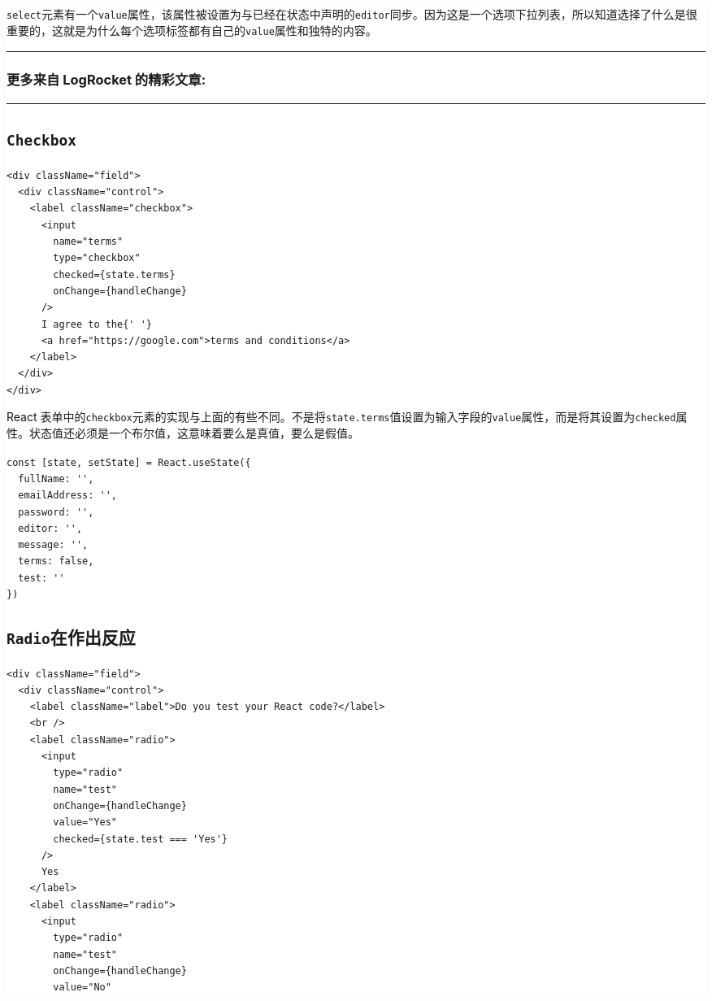 `select`元素有一个`value`属性，该属性被设置为与已经在状态中声明的`editor`同步。因为这是一个选项下拉列表，所以知道选择了什么是很重要的，这就是为什么每个选项标签都有自己的`value`属性和独特的内容。

* * *

### 更多来自 LogRocket 的精彩文章:

* * *

## `Checkbox`

```
<div className="field">
​​  <div className="control">
​​    <label className="checkbox">
​​      <input
​​        name="terms"
​​        type="checkbox"
​​        checked={state.terms}
​​        onChange={handleChange}
​​      />
​​      I agree to the{' '}
​​      <a href="https://google.com">terms and conditions</a>
​​    </label>
​​  </div>
​​</div>
```

React 表单中的`checkbox`元素的实现与上面的有些不同。不是将`state.terms`值设置为输入字段的`value`属性，而是将其设置为`checked`属性。状态值还必须是一个布尔值，这意味着要么是真值，要么是假值。

```
​​const [state, setState] = React.useState({
​​  fullName: '',
​​  emailAddress: '',
​​  password: '',
​​  editor: '',
​​  message: '',
​​  terms: false,
​​  test: ''
​​})
```

## `Radio`在作出反应

```
​​<div className="field">
​​  <div className="control">
​​    <label className="label">Do you test your React code?</label>
​​    <br />
​​    <label className="radio">
​​      <input
​​        type="radio"
​​        name="test"
​​        onChange={handleChange}
​​        value="Yes"
​​        checked={state.test === 'Yes'}
​​      />
​​      Yes
​​    </label>
​​    <label className="radio">
​​      <input
​​        type="radio"
​​        name="test"
​​        onChange={handleChange}
​​        value="No"
```